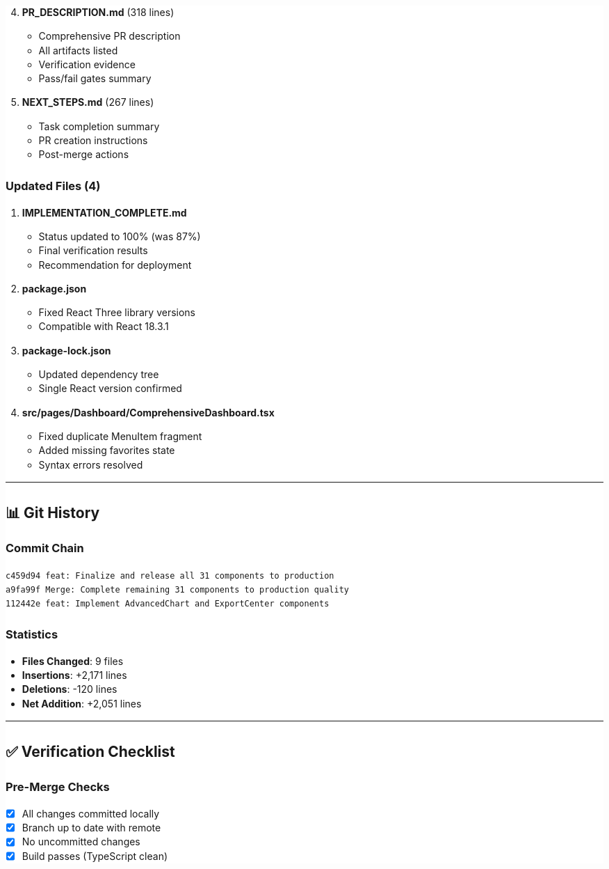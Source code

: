 4. **PR_DESCRIPTION.md** (318 lines)
   - Comprehensive PR description
   - All artifacts listed
   - Verification evidence
   - Pass/fail gates summary

5. **NEXT_STEPS.md** (267 lines)
   - Task completion summary
   - PR creation instructions
   - Post-merge actions

### Updated Files (4)
1. **IMPLEMENTATION_COMPLETE.md**
   - Status updated to 100% (was 87%)
   - Final verification results
   - Recommendation for deployment

2. **package.json**
   - Fixed React Three library versions
   - Compatible with React 18.3.1

3. **package-lock.json**
   - Updated dependency tree
   - Single React version confirmed

4. **src/pages/Dashboard/ComprehensiveDashboard.tsx**
   - Fixed duplicate MenuItem fragment
   - Added missing favorites state
   - Syntax errors resolved

---

## 📊 Git History

### Commit Chain
```
c459d94 feat: Finalize and release all 31 components to production
a9fa99f Merge: Complete remaining 31 components to production quality
112442e feat: Implement AdvancedChart and ExportCenter components
```

### Statistics
- **Files Changed**: 9 files
- **Insertions**: +2,171 lines
- **Deletions**: -120 lines
- **Net Addition**: +2,051 lines

---

## ✅ Verification Checklist

### Pre-Merge Checks
- [x] All changes committed locally
- [x] Branch up to date with remote
- [x] No uncommitted changes
- [x] Build passes (TypeScript clean)
